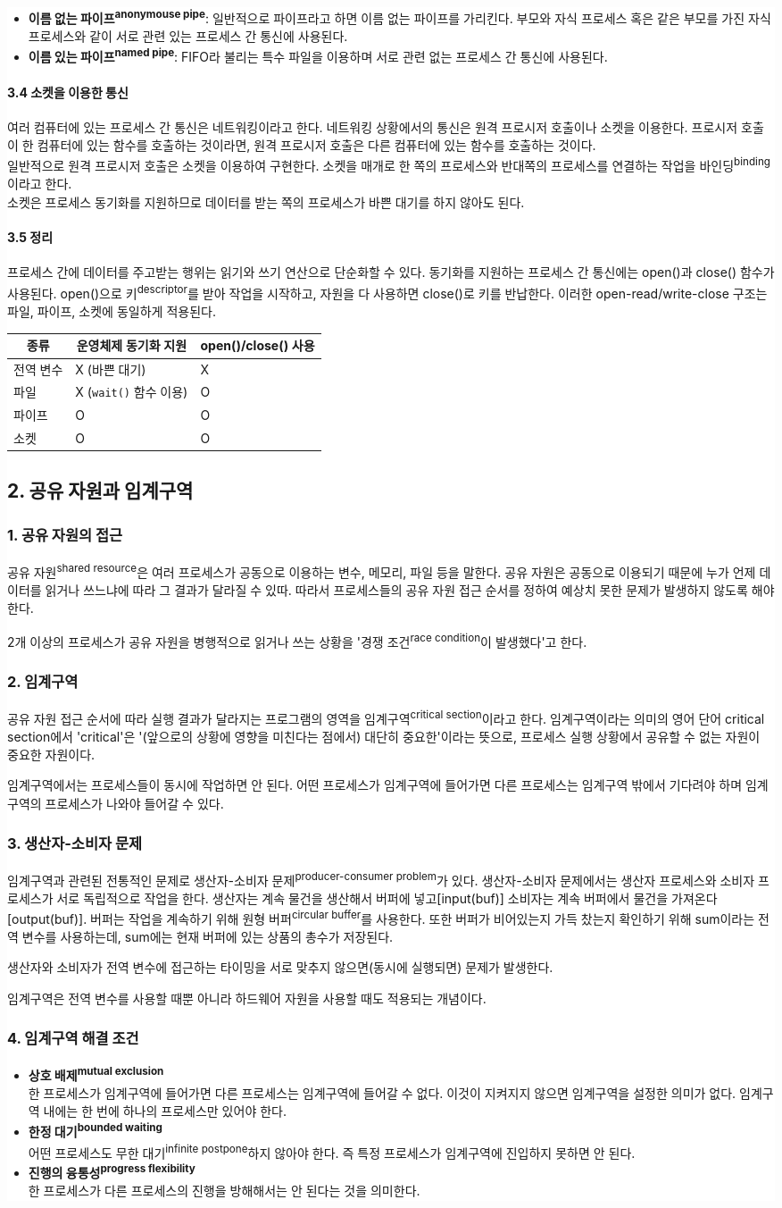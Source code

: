 - **이름 없는 파이프<sup>anonymouse pipe</sup>**: 일반적으로 파이프라고 하면 이름 없는 파이프를 가리킨다. 부모와 자식 프로세스 혹은 같은 부모를 가진 자식 프로세스와 같이 서로 관련 있는 프로세스 간 통신에 사용된다.
- **이름 있는 파이프<sup>named pipe</sup>**: FIFO라 불리는 특수 파일을 이용하며 서로 관련 없는 프로세스 간 통신에 사용된다.

#### 3.4 소켓을 이용한 통신
여러 컴퓨터에 있는 프로세스 간 통신은 네트워킹이라고 한다. 네트워킹 상황에서의 통신은 원격 프로시저 호출이나 소켓을 이용한다. 프로시저 호출이 한 컴퓨터에 있는 함수를 호출하는 것이라면, 원격 프로시저 호출은 다른 컴퓨터에 있는 함수를 호출하는 것이다.  
일반적으로 원격 프로시저 호출은 소켓을 이용하여 구현한다. 소켓을 매개로 한 쪽의 프로세스와 반대쪽의 프로세스를 연결하는 작업을 바인딩<sup>binding</sup>이라고 한다.  
소켓은 프로세스 동기화를 지원하므로 데이터를 받는 쪽의 프로세스가 바쁜 대기를 하지 않아도 된다.

#### 3.5 정리
프로세스 간에 데이터를 주고받는 행위는 읽기와 쓰기 연산으로 단순화할 수 있다. 동기화를 지원하는 프로세스 간 통신에는 open()과 close() 함수가 사용된다. open()으로 키<sup>descriptor</sup>를 받아 작업을 시작하고, 자원을 다 사용하면 close()로 키를 반납한다. 이러한 open-read/write-close 구조는 파일, 파이프, 소켓에 동일하게 적용된다.

| 종류 | 운영체제 동기화 지원 | open()/close() 사용 |
| --- | --------------- | ------------------ |
| 전역 변수 | X (바쁜 대기) | X |
| 파일 | X (`wait()` 함수 이용) | O |
| 파이프 | O | O |
| 소켓 | O | O |

## 2. 공유 자원과 임계구역
### 1. 공유 자원의 접근
공유 자원<sup>shared resource</sup>은 여러 프로세스가 공동으로 이용하는 변수, 메모리, 파일 등을 말한다. 공유 자원은 공동으로 이용되기 때문에 누가 언제 데이터를 읽거나 쓰느냐에 따라 그 결과가 달라질 수 있따. 따라서 프로세스들의 공유 자원 접근 순서를 정하여 예상치 못한 문제가 발생하지 않도록 해야 한다.

2개 이상의 프로세스가 공유 자원을 병행적으로 읽거나 쓰는 상황을 '경쟁 조건<sup>race condition</sup>이 발생했다'고 한다.

### 2. 임계구역
공유 자원 접근 순서에 따라 실행 결과가 달라지는 프로그램의 영역을 임계구역<sup>critical section</sup>이라고 한다. 임계구역이라는 의미의 영어 단어 critical section에서 'critical'은 '(앞으로의 상황에 영향을 미친다는 점에서) 대단히 중요한'이라는 뜻으로, 프로세스 실행 상황에서 공유할 수 없는 자원이 중요한 자원이다.

임계구역에서는 프로세스들이 동시에 작업하면 안 된다. 어떤 프로세스가 임계구역에 들어가면 다른 프로세스는 임계구역 밖에서 기다려야 하며 임계구역의 프로세스가 나와야 들어갈 수 있다.

### 3. 생산자-소비자 문제
임계구역과 관련된 전통적인 문제로 생산자-소비자 문제<sup>producer-consumer problem</sup>가 있다. 생산자-소비자 문제에서는 생산자 프로세스와 소비자 프로세스가 서로 독립적으로 작업을 한다. 생산자는 계속 물건을 생산해서 버퍼에 넣고[input(buf)] 소비자는 계속 버퍼에서 물건을 가져온다[output(buf)]. 버퍼는 작업을 계속하기 위해 원형 버퍼<sup>circular buffer</sup>를 사용한다. 또한 버퍼가 비어있는지 가득 찼는지 확인하기 위해 sum이라는 전역 변수를 사용하는데, sum에는 현재 버퍼에 있는 상품의 총수가 저장된다.

생산자와 소비자가 전역 변수에 접근하는 타이밍을 서로 맞추지 않으면(동시에 실행되면) 문제가 발생한다.

임계구역은 전역 변수를 사용할 때뿐 아니라 하드웨어 자원을 사용할 때도 적용되는 개념이다.

### 4. 임계구역 해결 조건
- **상호 배제<sup>mutual exclusion</sup>**  
한 프로세스가 임계구역에 들어가면 다른 프로세스는 임계구역에 들어갈 수 없다. 이것이 지켜지지 않으면 임계구역을 설정한 의미가 없다. 임계구역 내에는 한 번에 하나의 프로세스만 있어야 한다.
- **한정 대기<sup>bounded waiting</sup>**  
어떤 프로세스도 무한 대기<sup>infinite postpone</sup>하지 않아야 한다. 즉 특정 프로세스가 임계구역에 진입하지 못하면 안 된다.
- **진행의 융통성<sup>progress flexibility</sup>**  
한 프로세스가 다른 프로세스의 진행을 방해해서는 안 된다는 것을 의미한다.
